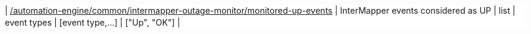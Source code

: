 | [/automation-engine/common/intermapper-outage-monitor/monitored-up-events](https://us-east-1.console.aws.amazon.com/systems-manager/parameters/automation-engine/common/intermapper-outage-monitor/monitored-up-events/description?region=us-east-1&tab=Table)                                                                                                                   | InterMapper events considered as UP                                                                                                        | list       | event types                 | [event type,...]                             | ["Up", "OK"]                                                                                                                                                                                                                                                                                                                                                                                                                                                                                                                                                                                                                                                                                                                                                                                                                                                                                                                                                                                                                                                                                                                                                                                                                                                                                                                                                                                                                                                                                                                                                                                                                                                                                                                                                                                                                                                                                                                                                                                                                                                                                                                                                                                                                                                                                                                                                                                                                                                                                                                                                                                                                                                                                                                                                                                                                                                                                                                                                                                                                                                                                                                                                                                                                                                                                                                                                                               |